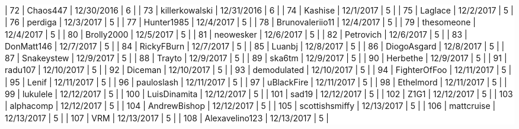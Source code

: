 | 72  | Chaos447             | 12/30/2016    | 6                |
| 73  | killerkowalski       | 12/31/2016    | 6                |
| 74  | Kashise              | 12/1/2017     | 5                |
| 75  | Laglace              | 12/2/2017     | 5                |
| 76  | perdiga              | 12/3/2017     | 5                |
| 77  | Hunter1985           | 12/4/2017     | 5                |
| 78  | Brunovaleriio11      | 12/4/2017     | 5                |
| 79  | thesomeone           | 12/4/2017     | 5                |
| 80  | Brolly2000           | 12/5/2017     | 5                |
| 81  | neowesker            | 12/6/2017     | 5                |
| 82  | Petrovich            | 12/6/2017     | 5                |
| 83  | DonMatt146           | 12/7/2017     | 5                |
| 84  | RickyFBurn           | 12/7/2017     | 5                |
| 85  | Luanbj               | 12/8/2017     | 5                |
| 86  | DiogoAsgard          | 12/8/2017     | 5                |
| 87  | Snakeystew           | 12/9/2017     | 5                |
| 88  | Trayto               | 12/9/2017     | 5                |
| 89  | ska6tm               | 12/9/2017     | 5                |
| 90  | Herbethe             | 12/9/2017     | 5                |
| 91  | radu107              | 12/10/2017    | 5                |
| 92  | Diceman              | 12/10/2017    | 5                |
| 93  | demodulated          | 12/10/2017    | 5                |
| 94  | FighterOfFoo         | 12/11/2017    | 5                |
| 95  | Lenif                | 12/11/2017    | 5                |
| 96  | pauloslash           | 12/11/2017    | 5                |
| 97  | uBlackFire           | 12/11/2017    | 5                |
| 98  | Ethelmord            | 12/11/2017    | 5                |
| 99  | lukulele             | 12/12/2017    | 5                |
| 100 | LuisDinamita         | 12/12/2017    | 5                |
| 101 | sad19                | 12/12/2017    | 5                |
| 102 | Z1G1                 | 12/12/2017    | 5                |
| 103 | alphacomp            | 12/12/2017    | 5                |
| 104 | AndrewBishop         | 12/12/2017    | 5                |
| 105 | scottishsmiffy       | 12/13/2017    | 5                |
| 106 | mattcruise           | 12/13/2017    | 5                |
| 107 | VRM                  | 12/13/2017    | 5                |
| 108 | Alexavelino123       | 12/13/2017    | 5                |